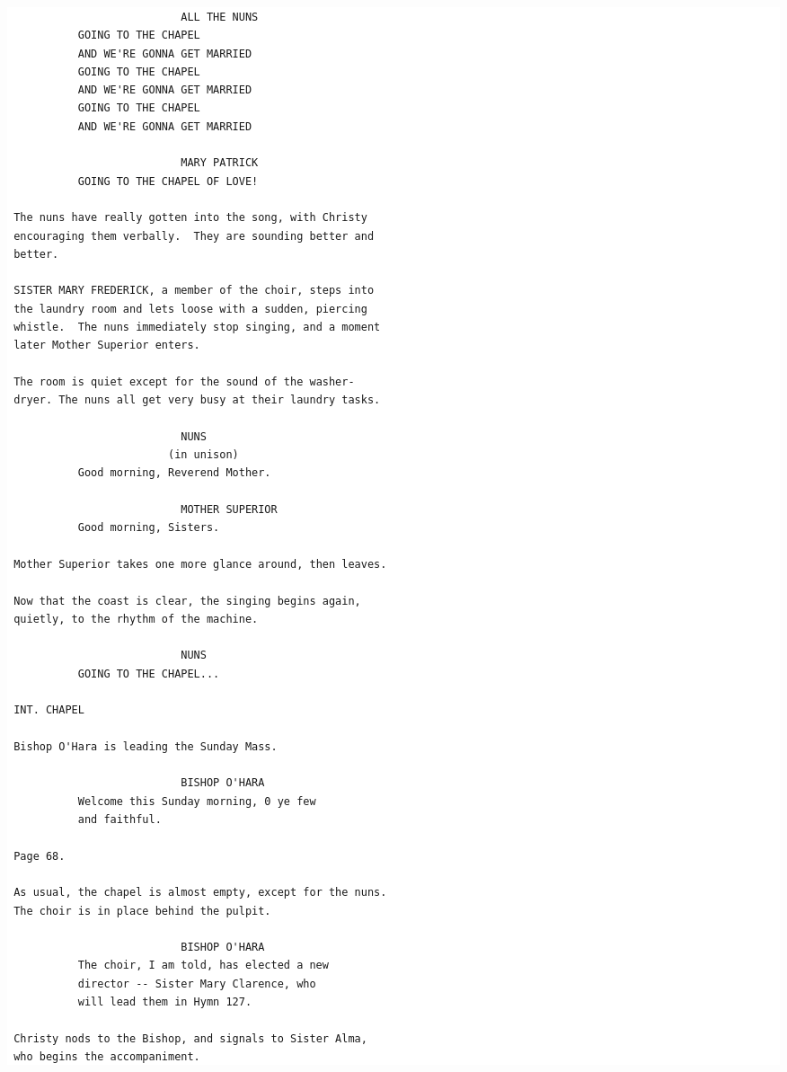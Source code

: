                                ALL THE NUNS
               GOING TO THE CHAPEL
               AND WE'RE GONNA GET MARRIED
               GOING TO THE CHAPEL
               AND WE'RE GONNA GET MARRIED
               GOING TO THE CHAPEL
               AND WE'RE GONNA GET MARRIED

                               MARY PATRICK
               GOING TO THE CHAPEL OF LOVE!

     The nuns have really gotten into the song, with Christy 
     encouraging them verbally.  They are sounding better and 
     better.

     SISTER MARY FREDERICK, a member of the choir, steps into 
     the laundry room and lets loose with a sudden, piercing 
     whistle.  The nuns immediately stop singing, and a moment 
     later Mother Superior enters.

     The room is quiet except for the sound of the washer-
     dryer. The nuns all get very busy at their laundry tasks.

                               NUNS
                             (in unison)
               Good morning, Reverend Mother.

                               MOTHER SUPERIOR
               Good morning, Sisters.

     Mother Superior takes one more glance around, then leaves.

     Now that the coast is clear, the singing begins again, 
     quietly, to the rhythm of the machine.

                               NUNS
               GOING TO THE CHAPEL...

     INT. CHAPEL

     Bishop O'Hara is leading the Sunday Mass.

                               BISHOP O'HARA
               Welcome this Sunday morning, 0 ye few 
               and faithful.

     Page 68.

     As usual, the chapel is almost empty, except for the nuns. 
     The choir is in place behind the pulpit.

                               BISHOP O'HARA
               The choir, I am told, has elected a new 
               director -- Sister Mary Clarence, who 
               will lead them in Hymn 127.

     Christy nods to the Bishop, and signals to Sister Alma, 
     who begins the accompaniment.
